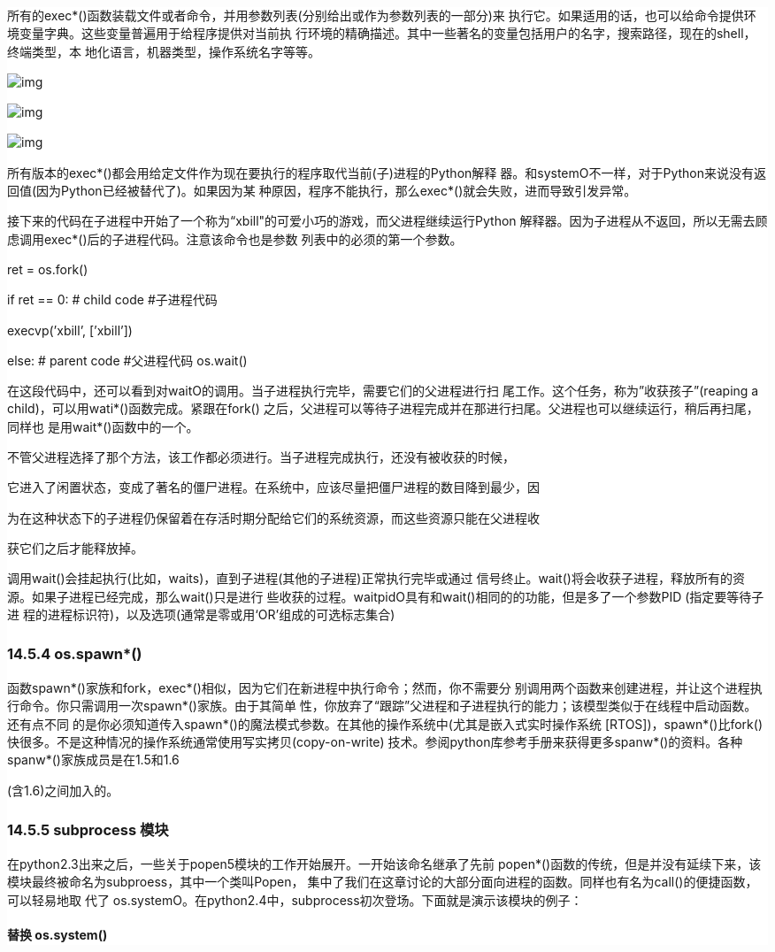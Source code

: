 所有的exec*()函数装载文件或者命令，并用参数列表(分别给出或作为参数列表的一部分)来 执行它。如果适用的话，也可以给命令提供环境变量字典。这些变量普遍用于给程序提供对当前执 行环境的精确描述。其中一些著名的变量包括用户的名字，搜索路径，现在的shell，终端类型，本 地化语言，机器类型，操作系统名字等等。

![img](07Python38c3160b-2056.jpg)



![img](07Python38c3160b-2057.jpg)



![img](07Python38c3160b-2058.jpg)



所有版本的exec*()都会用给定文件作为现在要执行的程序取代当前(子)进程的Python解释 器。和systemO不一样，对于Python来说没有返回值(因为Python已经被替代了)。如果因为某 种原因，程序不能执行，那么exec*()就会失败，进而导致引发异常。

接下来的代码在子进程中开始了一个称为“xbill"的可爱小巧的游戏，而父进程继续运行Python 解释器。因为子进程从不返回，所以无需去顾虑调用exec*()后的子进程代码。注意该命令也是参数 列表中的必须的第一个参数。

ret = os.fork()

if ret == 0:    # child code #子进程代码

execvp(’xbill’, [’xbill’])

else:    # parent code #父进程代码 os.wait()

在这段代码中，还可以看到对waitO的调用。当子进程执行完毕，需要它们的父进程进行扫 尾工作。这个任务，称为”收获孩子”(reaping a child)，可以用wati*()函数完成。紧跟在fork() 之后，父进程可以等待子进程完成并在那进行扫尾。父进程也可以继续运行，稍后再扫尾，同样也 是用wait*()函数中的一个。

不管父进程选择了那个方法，该工作都必须进行。当子进程完成执行，还没有被收获的时候，

它进入了闲置状态，变成了著名的僵尸进程。在系统中，应该尽量把僵尸进程的数目降到最少，因

为在这种状态下的子进程仍保留着在存活时期分配给它们的系统资源，而这些资源只能在父进程收



获它们之后才能释放掉。

调用wait()会挂起执行(比如，waits)，直到子进程(其他的子进程)正常执行完毕或通过 信号终止。wait()将会收获子进程，释放所有的资源。如果子进程已经完成，那么wait()只是进行 些收获的过程。waitpidO具有和wait()相同的的功能，但是多了一个参数PID (指定要等待子进 程的进程标识符)，以及选项(通常是零或用‘OR’组成的可选标志集合)

### 14.5.4    os.spawn*()

函数spawn*()家族和fork，exec*()相似，因为它们在新进程中执行命令；然而，你不需要分 别调用两个函数来创建进程，并让这个进程执行命令。你只需调用一次spawn*()家族。由于其简单 性，你放弃了“跟踪”父进程和子进程执行的能力；该模型类似于在线程中启动函数。还有点不同 的是你必须知道传入spawn*()的魔法模式参数。在其他的操作系统中(尤其是嵌入式实时操作系统 [RTOS])，spawn*()比fork()快很多。不是这种情况的操作系统通常使用写实拷贝(copy-on-write) 技术。参阅python库参考手册来获得更多spanw*()的资料。各种spanw*()家族成员是在1.5和1.6

(含1.6)之间加入的。

### 14.5.5    subprocess 模块

在python2.3出来之后，一些关于popen5模块的工作开始展开。一开始该命名继承了先前 popen*()函数的传统，但是并没有延续下来，该模块最终被命名为subproess，其中一个类叫Popen， 集中了我们在这章讨论的大部分面向进程的函数。同样也有名为call()的便捷函数，可以轻易地取 代了 os.systemO。在python2.4中，subprocess初次登场。下面就是演示该模块的例子：

#### 替换 os.system()
